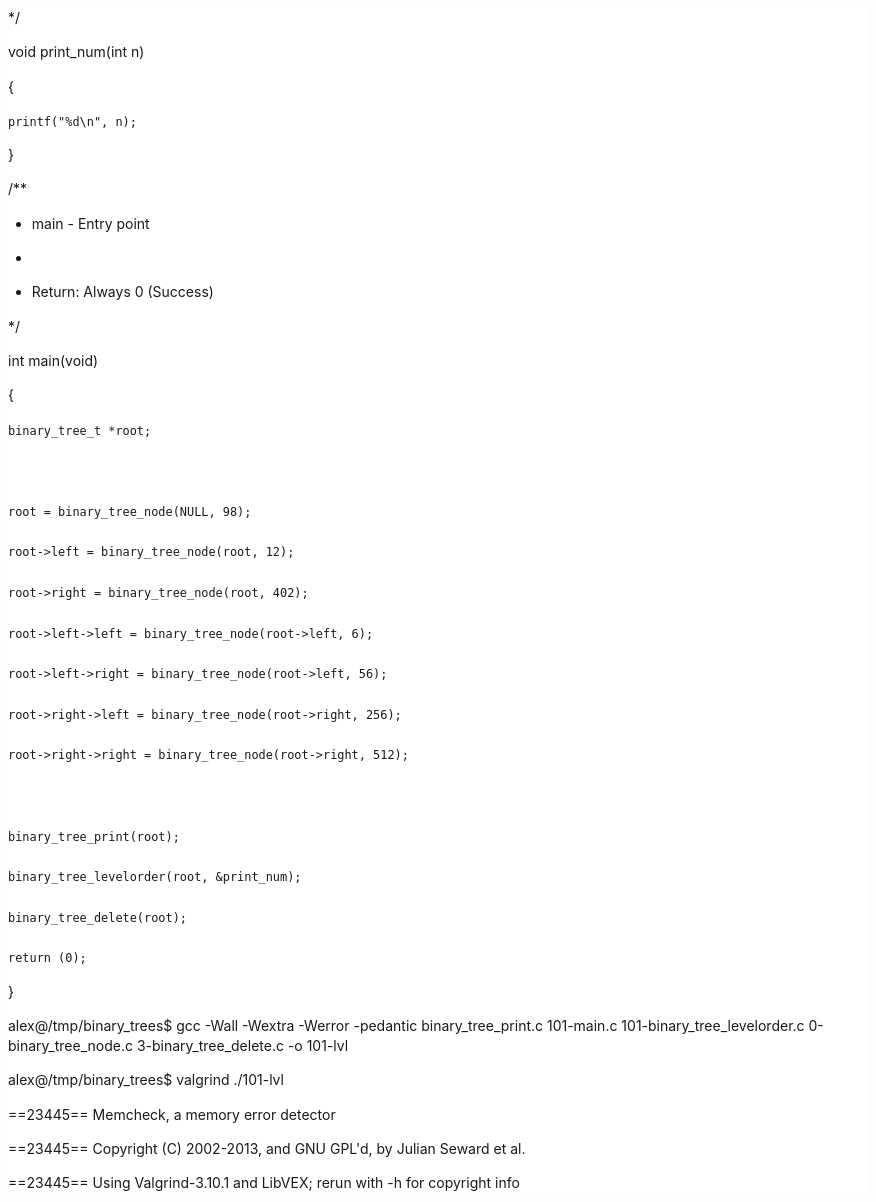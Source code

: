  */

void print_num(int n)

{

    printf("%d\n", n);

}



/**

 * main - Entry point

 *

 * Return: Always 0 (Success)

 */

int main(void)

{

    binary_tree_t *root;



    root = binary_tree_node(NULL, 98);

    root->left = binary_tree_node(root, 12);

    root->right = binary_tree_node(root, 402);

    root->left->left = binary_tree_node(root->left, 6);

    root->left->right = binary_tree_node(root->left, 56);

    root->right->left = binary_tree_node(root->right, 256);

    root->right->right = binary_tree_node(root->right, 512);



    binary_tree_print(root);

    binary_tree_levelorder(root, &print_num);

    binary_tree_delete(root);

    return (0);

}

alex@/tmp/binary_trees$ gcc -Wall -Wextra -Werror -pedantic binary_tree_print.c 101-main.c 101-binary_tree_levelorder.c 0-binary_tree_node.c 3-binary_tree_delete.c -o 101-lvl

alex@/tmp/binary_trees$ valgrind ./101-lvl

==23445== Memcheck, a memory error detector

==23445== Copyright (C) 2002-2013, and GNU GPL'd, by Julian Seward et al.

==23445== Using Valgrind-3.10.1 and LibVEX; rerun with -h for copyright info
